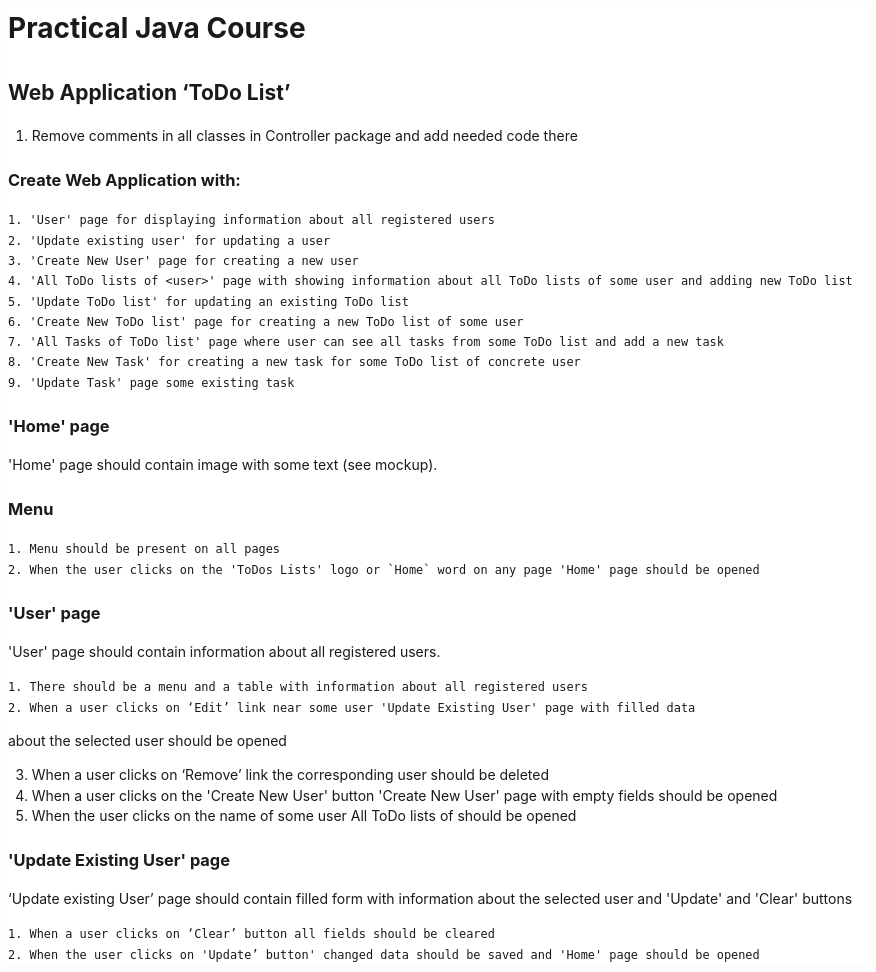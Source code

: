 # Practical Java Course

## Web Application ‘ToDo List’

1. Remove comments in all classes in Controller package and add needed code there

### Create Web Application with:

    1. 'User' page for displaying information about all registered users
    2. 'Update existing user' for updating a user
    3. 'Create New User' page for creating a new user
    4. 'All ToDo lists of <user>' page with showing information about all ToDo lists of some user and adding new ToDo list
    5. 'Update ToDo list' for updating an existing ToDo list
    6. 'Create New ToDo list' page for creating a new ToDo list of some user
    7. 'All Tasks of ToDo list' page where user can see all tasks from some ToDo list and add a new task
    8. 'Create New Task' for creating a new task for some ToDo list of concrete user
    9. 'Update Task' page some existing task

### 'Home' page

'Home' page should contain image with some text (see mockup).

### Menu

    1. Menu should be present on all pages
    2. When the user clicks on the 'ToDos Lists' logo or `Home` word on any page 'Home' page should be opened

### 'User' page

'User' page should contain information about all registered users.

    1. There should be a menu and a table with information about all registered users
    2. When a user clicks on ‘Edit’ link near some user 'Update Existing User' page with filled data 

about the selected user should be opened

3. When a user clicks on ‘Remove’ link the corresponding user should be deleted
4. When a user clicks on the 'Create New User' button 'Create New User' page with empty fields should be opened
5. When the user clicks on the name of some user All ToDo lists of <user> should be opened

### 'Update Existing User' page

‘Update existing User’ page should contain filled form with information about the selected user and 'Update' and 'Clear'
buttons

    1. When a user clicks on ‘Clear’ button all fields should be cleared
    2. When the user clicks on 'Update’ button' changed data should be saved and 'Home' page should be opened 
